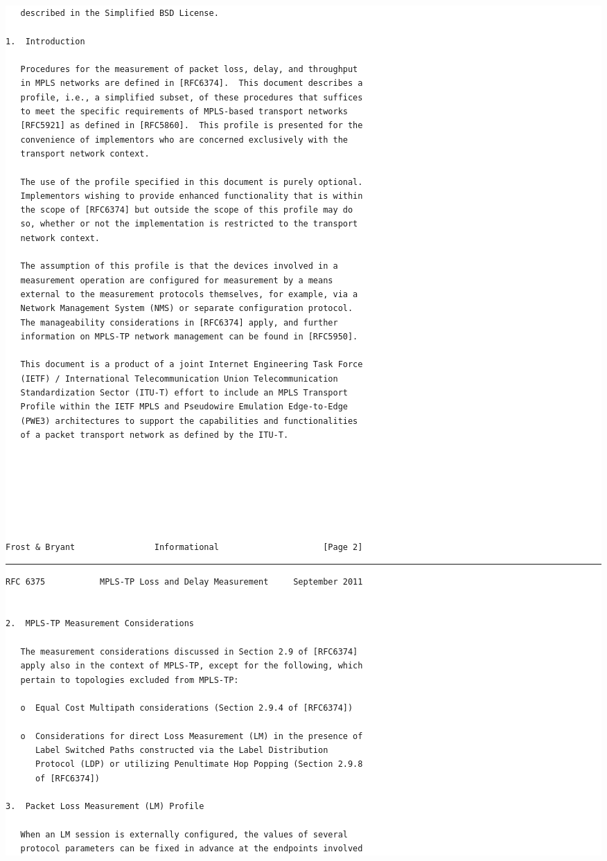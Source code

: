 ``` newpage
   described in the Simplified BSD License.

1.  Introduction

   Procedures for the measurement of packet loss, delay, and throughput
   in MPLS networks are defined in [RFC6374].  This document describes a
   profile, i.e., a simplified subset, of these procedures that suffices
   to meet the specific requirements of MPLS-based transport networks
   [RFC5921] as defined in [RFC5860].  This profile is presented for the
   convenience of implementors who are concerned exclusively with the
   transport network context.

   The use of the profile specified in this document is purely optional.
   Implementors wishing to provide enhanced functionality that is within
   the scope of [RFC6374] but outside the scope of this profile may do
   so, whether or not the implementation is restricted to the transport
   network context.

   The assumption of this profile is that the devices involved in a
   measurement operation are configured for measurement by a means
   external to the measurement protocols themselves, for example, via a
   Network Management System (NMS) or separate configuration protocol.
   The manageability considerations in [RFC6374] apply, and further
   information on MPLS-TP network management can be found in [RFC5950].

   This document is a product of a joint Internet Engineering Task Force
   (IETF) / International Telecommunication Union Telecommunication
   Standardization Sector (ITU-T) effort to include an MPLS Transport
   Profile within the IETF MPLS and Pseudowire Emulation Edge-to-Edge
   (PWE3) architectures to support the capabilities and functionalities
   of a packet transport network as defined by the ITU-T.







Frost & Bryant                Informational                     [Page 2]
```

------------------------------------------------------------------------

``` newpage
RFC 6375           MPLS-TP Loss and Delay Measurement     September 2011


2.  MPLS-TP Measurement Considerations

   The measurement considerations discussed in Section 2.9 of [RFC6374]
   apply also in the context of MPLS-TP, except for the following, which
   pertain to topologies excluded from MPLS-TP:

   o  Equal Cost Multipath considerations (Section 2.9.4 of [RFC6374])

   o  Considerations for direct Loss Measurement (LM) in the presence of
      Label Switched Paths constructed via the Label Distribution
      Protocol (LDP) or utilizing Penultimate Hop Popping (Section 2.9.8
      of [RFC6374])

3.  Packet Loss Measurement (LM) Profile

   When an LM session is externally configured, the values of several
   protocol parameters can be fixed in advance at the endpoints involved
```